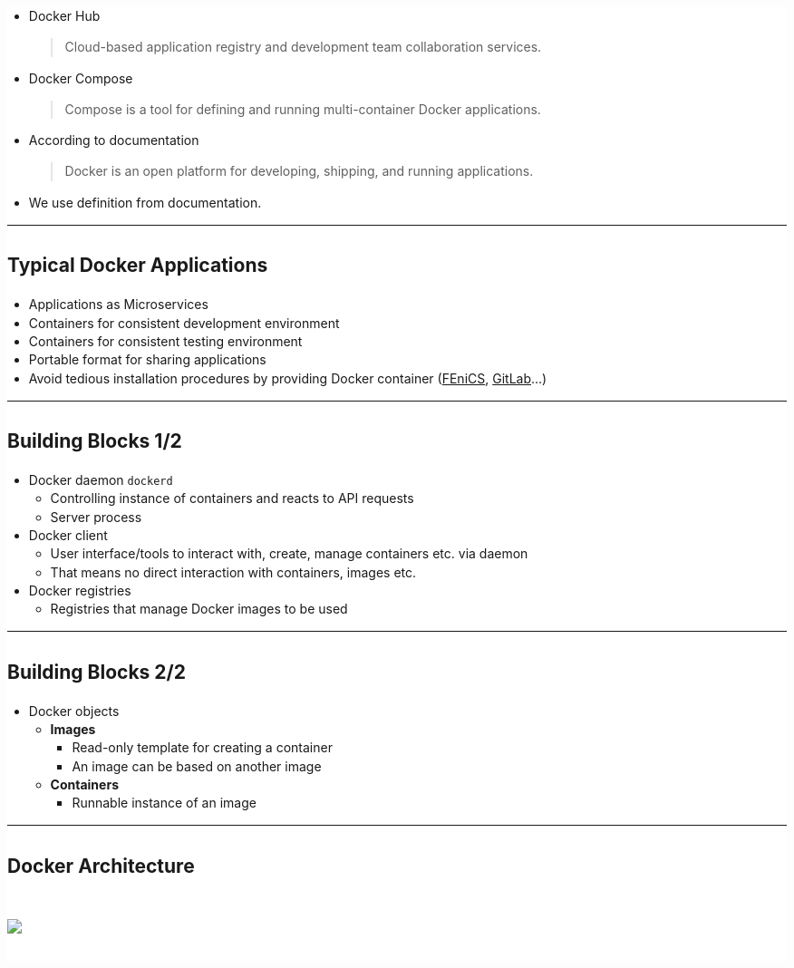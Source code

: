 - Docker Hub

  > Cloud-based application registry and development team collaboration services.

- Docker Compose

  > Compose is a tool for defining and running multi-container Docker applications.

- According to documentation

  > Docker is an open platform for developing, shipping, and running applications.

- We use definition from documentation.

---

## Typical Docker Applications

- Applications as Microservices
- Containers for consistent development environment
- Containers for consistent testing environment
- Portable format for sharing applications
- Avoid tedious installation procedures by providing Docker container ([FEniCS](https://fenicsproject.org/download/), [GitLab](https://docs.gitlab.com/ee/install/docker.html)...)

---

## Building Blocks 1/2

- Docker daemon `dockerd`
  - Controlling instance of containers and reacts to API requests
  - Server process
- Docker client
  - User interface/tools to interact with, create, manage containers etc. via daemon
  - That means no direct interaction with containers, images etc.
- Docker registries
  - Registries that manage Docker images to be used

---

## Building Blocks 2/2

- Docker objects
  - **Images**
    - Read-only template for creating a container
    - An image can be based on another image
  - **Containers**
    - Runnable instance of an image

---

## Docker Architecture

<img src="https://docs.docker.com/engine/images/architecture.svg" width=80%; style="margin-left:auto; margin-right:auto; padding-top: 25px; padding-bottom: 25px">

